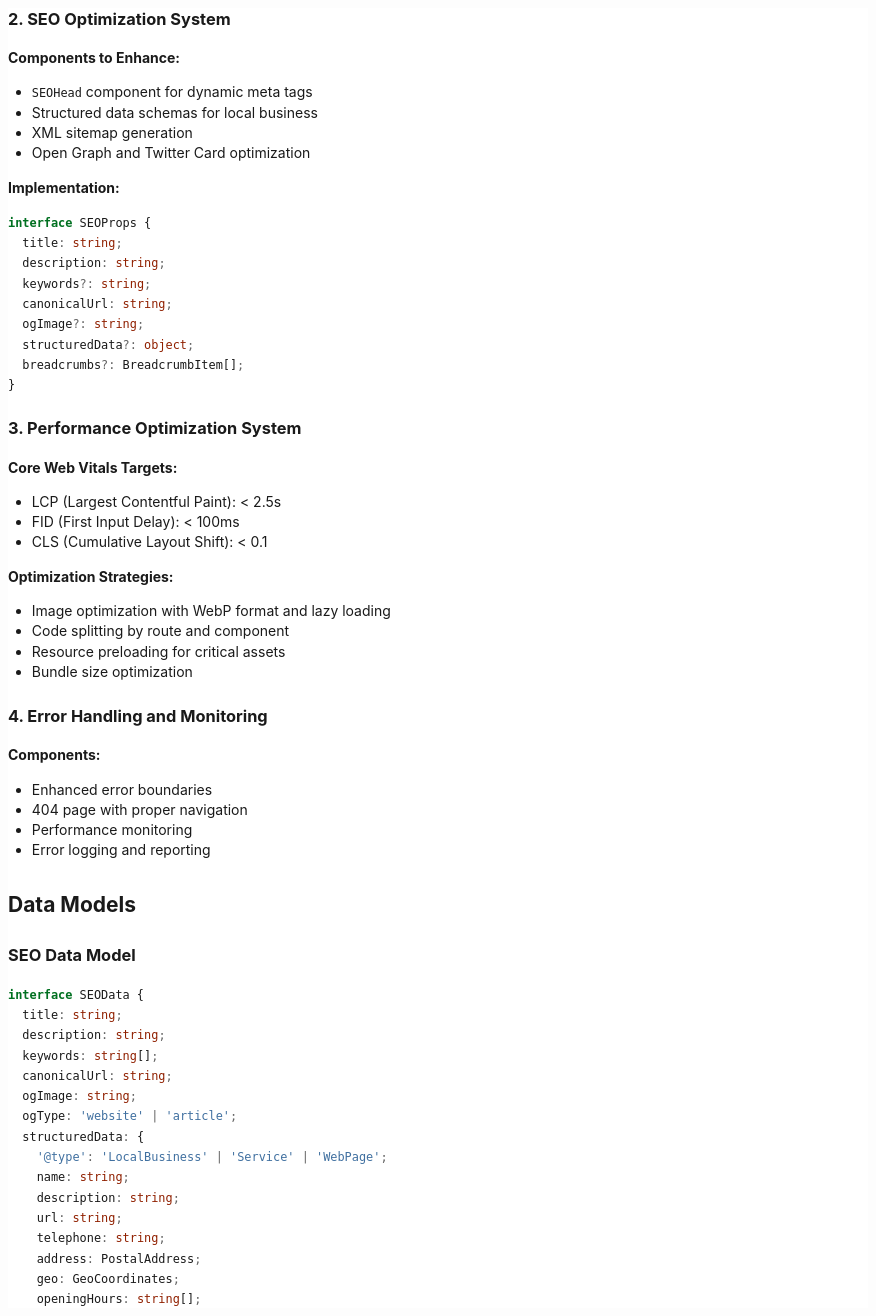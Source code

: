 ```typescript
```

### 2. SEO Optimization System

**Components to Enhance:**
- `SEOHead` component for dynamic meta tags
- Structured data schemas for local business
- XML sitemap generation
- Open Graph and Twitter Card optimization

**Implementation:**
```typescript
interface SEOProps {
  title: string;
  description: string;
  keywords?: string;
  canonicalUrl: string;
  ogImage?: string;
  structuredData?: object;
  breadcrumbs?: BreadcrumbItem[];
}
```

### 3. Performance Optimization System

**Core Web Vitals Targets:**
- LCP (Largest Contentful Paint): < 2.5s
- FID (First Input Delay): < 100ms
- CLS (Cumulative Layout Shift): < 0.1

**Optimization Strategies:**
- Image optimization with WebP format and lazy loading
- Code splitting by route and component
- Resource preloading for critical assets
- Bundle size optimization

### 4. Error Handling and Monitoring

**Components:**
- Enhanced error boundaries
- 404 page with proper navigation
- Performance monitoring
- Error logging and reporting

## Data Models

### SEO Data Model
```typescript
interface SEOData {
  title: string;
  description: string;
  keywords: string[];
  canonicalUrl: string;
  ogImage: string;
  ogType: 'website' | 'article';
  structuredData: {
    '@type': 'LocalBusiness' | 'Service' | 'WebPage';
    name: string;
    description: string;
    url: string;
    telephone: string;
    address: PostalAddress;
    geo: GeoCoordinates;
    openingHours: string[];
```